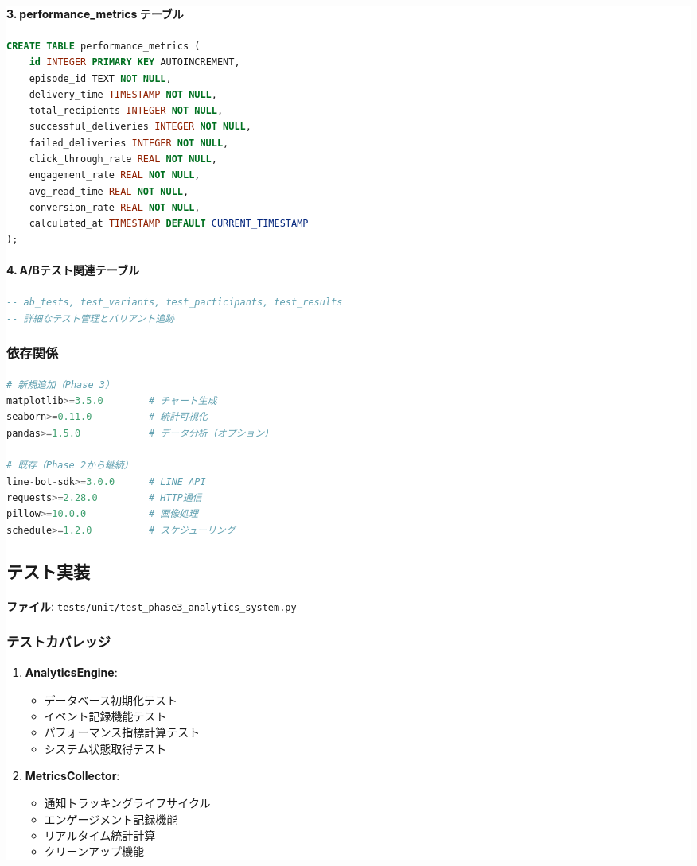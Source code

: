 #### 3. performance_metrics テーブル
```sql
CREATE TABLE performance_metrics (
    id INTEGER PRIMARY KEY AUTOINCREMENT,
    episode_id TEXT NOT NULL,
    delivery_time TIMESTAMP NOT NULL,
    total_recipients INTEGER NOT NULL,
    successful_deliveries INTEGER NOT NULL,
    failed_deliveries INTEGER NOT NULL,
    click_through_rate REAL NOT NULL,
    engagement_rate REAL NOT NULL,
    avg_read_time REAL NOT NULL,
    conversion_rate REAL NOT NULL,
    calculated_at TIMESTAMP DEFAULT CURRENT_TIMESTAMP
);
```

#### 4. A/Bテスト関連テーブル
```sql
-- ab_tests, test_variants, test_participants, test_results
-- 詳細なテスト管理とバリアント追跡
```

### 依存関係

```python
# 新規追加（Phase 3）
matplotlib>=3.5.0        # チャート生成
seaborn>=0.11.0          # 統計可視化
pandas>=1.5.0            # データ分析（オプション）

# 既存（Phase 2から継続）
line-bot-sdk>=3.0.0      # LINE API
requests>=2.28.0         # HTTP通信
pillow>=10.0.0           # 画像処理
schedule>=1.2.0          # スケジューリング
```

## テスト実装

**ファイル**: `tests/unit/test_phase3_analytics_system.py`

### テストカバレッジ

1. **AnalyticsEngine**:
   - データベース初期化テスト
   - イベント記録機能テスト
   - パフォーマンス指標計算テスト
   - システム状態取得テスト

2. **MetricsCollector**:
   - 通知トラッキングライフサイクル
   - エンゲージメント記録機能
   - リアルタイム統計計算
   - クリーンアップ機能
